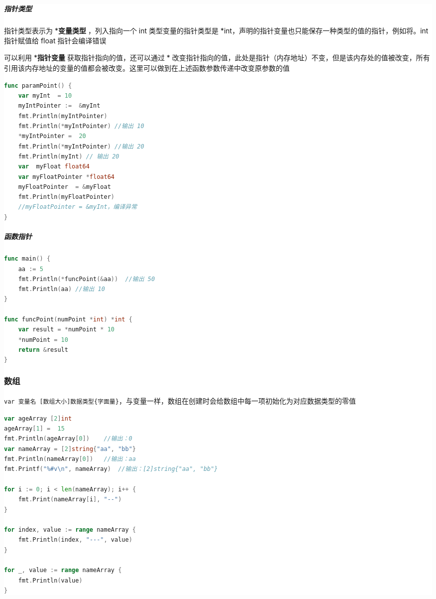 ##### 指针类型

指针类型表示为 ***变量类型** ，列入指向一个 int 类型变量的指针类型是 *int，声明的指针变量也只能保存一种类型的值的指针，例如将。int 指针赋值给 float  指针会编译错误

可以利用 ***指针变量** 获取指针指向的值，还可以通过 * 改变指针指向的值，此处是指针（内存地址）不变，但是该内存处的值被改变，所有引用该内存地址的变量的值都会被改变。这里可以做到在上述函数参数传递中改变原参数的值

```go
func paramPoint() {
    var myInt  = 10
    myIntPointer :=  &myInt
    fmt.Println(myIntPointer)
    fmt.Println(*myIntPointer) //输出 10
    *myIntPointer =  20
    fmt.Println(*myIntPointer) //输出 20
    fmt.Println(myInt) // 输出 20
    var  myFloat float64
    var myFloatPointer *float64
    myFloatPointer  = &myFloat
    fmt.Println(myFloatPointer)
    //myFloatPointer = &myInt，编译异常
}
```

##### 函数指针

```go
func main() {
    aa := 5
    fmt.Println(*funcPoint(&aa))  //输出 50
    fmt.Println(aa) //输出 10
}

func funcPoint(numPoint *int) *int {
    var result = *numPoint * 10
    *numPoint = 10
    return &result
}
```

### 数组

`var 变量名 [数组大小]数据类型{字面量}`，与变量一样，数组在创建时会给数组中每一项初始化为对应数据类型的零值

```go
var ageArray [2]int
ageArray[1] =  15
fmt.Println(ageArray[0])	//输出：0
var nameArray = [2]string{"aa", "bb"}
fmt.Println(nameArray[0])	//输出：aa
fmt.Printf("%#v\n", nameArray)	//输出：[2]string{"aa", "bb"}

for i := 0; i < len(nameArray); i++ {
    fmt.Print(nameArray[i], "--")
}

for index, value := range nameArray {
    fmt.Println(index, "---", value)
}

for _, value := range nameArray {
    fmt.Println(value)
}
```
